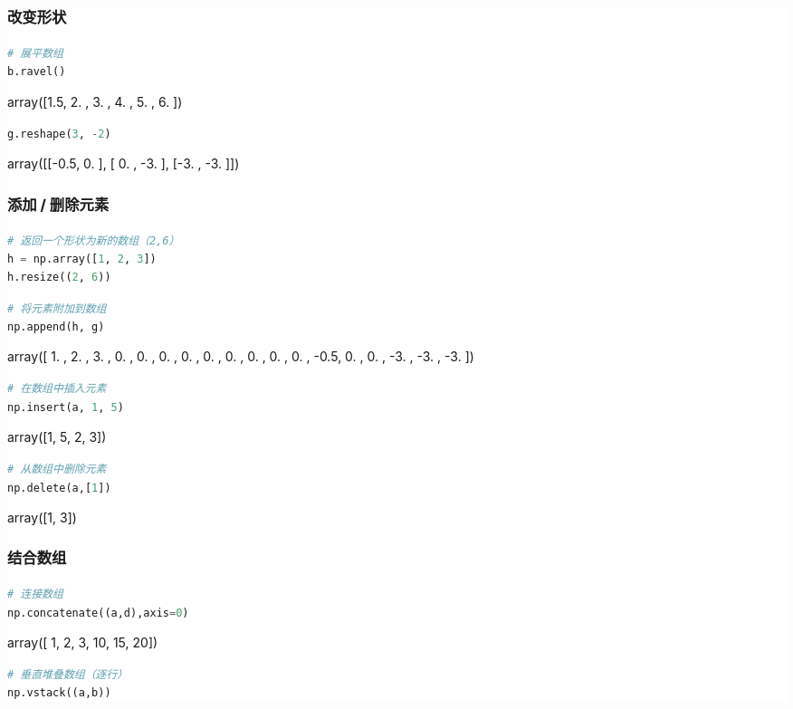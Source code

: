 ### 改变形状

```python
# 展平数组
b.ravel()
```

array([1.5, 2. , 3. , 4. , 5. , 6. ])

```python
g.reshape(3, -2)
```

array([[-0.5,  0. ],
[ 0. , -3. ],
[-3. , -3. ]])

### 添加 / 删除元素

```python
# 返回一个形状为新的数组（2,6）
h = np.array([1, 2, 3])
h.resize((2, 6))
```

```python
# 将元素附加到数组
np.append(h, g)
```

array([ 1. ,  2. ,  3. ,  0. ,  0. ,  0. ,  0. ,  0. ,  0. ,  0. ,  0. ,
0. , -0.5,  0. ,  0. , -3. , -3. , -3. ])

```python
# 在数组中插入元素
np.insert(a, 1, 5)
```

array([1, 5, 2, 3])

```python
# 从数组中删除元素
np.delete(a,[1])
```

array([1, 3])

### 结合数组
```python
# 连接数组
np.concatenate((a,d),axis=0)
```

array([ 1,  2,  3, 10, 15, 20])

```python
# 垂直堆叠数组（逐行）
np.vstack((a,b))
```
